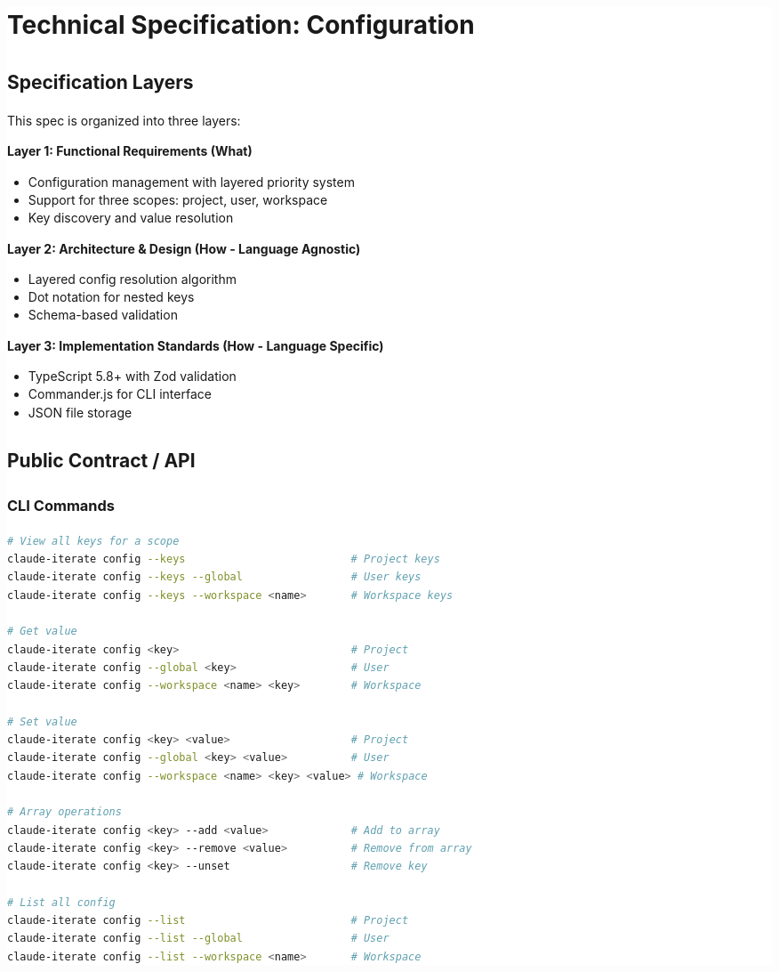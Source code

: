 # Technical Specification: Configuration

## Specification Layers

This spec is organized into three layers:

**Layer 1: Functional Requirements (What)**

- Configuration management with layered priority system
- Support for three scopes: project, user, workspace
- Key discovery and value resolution

**Layer 2: Architecture & Design (How - Language Agnostic)**

- Layered config resolution algorithm
- Dot notation for nested keys
- Schema-based validation

**Layer 3: Implementation Standards (How - Language Specific)**

- TypeScript 5.8+ with Zod validation
- Commander.js for CLI interface
- JSON file storage

## Public Contract / API

### CLI Commands

```bash
# View all keys for a scope
claude-iterate config --keys                          # Project keys
claude-iterate config --keys --global                 # User keys
claude-iterate config --keys --workspace <name>       # Workspace keys

# Get value
claude-iterate config <key>                           # Project
claude-iterate config --global <key>                  # User
claude-iterate config --workspace <name> <key>        # Workspace

# Set value
claude-iterate config <key> <value>                   # Project
claude-iterate config --global <key> <value>          # User
claude-iterate config --workspace <name> <key> <value> # Workspace

# Array operations
claude-iterate config <key> --add <value>             # Add to array
claude-iterate config <key> --remove <value>          # Remove from array
claude-iterate config <key> --unset                   # Remove key

# List all config
claude-iterate config --list                          # Project
claude-iterate config --list --global                 # User
claude-iterate config --list --workspace <name>       # Workspace
```
